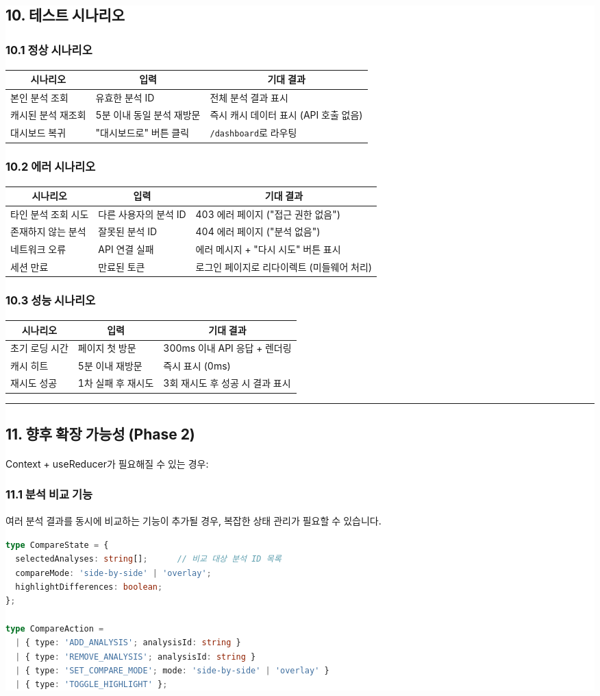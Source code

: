 
## 10. 테스트 시나리오

### 10.1 정상 시나리오

| 시나리오 | 입력 | 기대 결과 |
|---------|------|----------|
| 본인 분석 조회 | 유효한 분석 ID | 전체 분석 결과 표시 |
| 캐시된 분석 재조회 | 5분 이내 동일 분석 재방문 | 즉시 캐시 데이터 표시 (API 호출 없음) |
| 대시보드 복귀 | "대시보드로" 버튼 클릭 | `/dashboard`로 라우팅 |

### 10.2 에러 시나리오

| 시나리오 | 입력 | 기대 결과 |
|---------|------|----------|
| 타인 분석 조회 시도 | 다른 사용자의 분석 ID | 403 에러 페이지 ("접근 권한 없음") |
| 존재하지 않는 분석 | 잘못된 분석 ID | 404 에러 페이지 ("분석 없음") |
| 네트워크 오류 | API 연결 실패 | 에러 메시지 + "다시 시도" 버튼 표시 |
| 세션 만료 | 만료된 토큰 | 로그인 페이지로 리다이렉트 (미들웨어 처리) |

### 10.3 성능 시나리오

| 시나리오 | 입력 | 기대 결과 |
|---------|------|----------|
| 초기 로딩 시간 | 페이지 첫 방문 | 300ms 이내 API 응답 + 렌더링 |
| 캐시 히트 | 5분 이내 재방문 | 즉시 표시 (0ms) |
| 재시도 성공 | 1차 실패 후 재시도 | 3회 재시도 후 성공 시 결과 표시 |

---

## 11. 향후 확장 가능성 (Phase 2)

Context + useReducer가 필요해질 수 있는 경우:

### 11.1 분석 비교 기능

여러 분석 결과를 동시에 비교하는 기능이 추가될 경우, 복잡한 상태 관리가 필요할 수 있습니다.

```typescript
type CompareState = {
  selectedAnalyses: string[];      // 비교 대상 분석 ID 목록
  compareMode: 'side-by-side' | 'overlay';
  highlightDifferences: boolean;
};

type CompareAction =
  | { type: 'ADD_ANALYSIS'; analysisId: string }
  | { type: 'REMOVE_ANALYSIS'; analysisId: string }
  | { type: 'SET_COMPARE_MODE'; mode: 'side-by-side' | 'overlay' }
  | { type: 'TOGGLE_HIGHLIGHT' };
```
